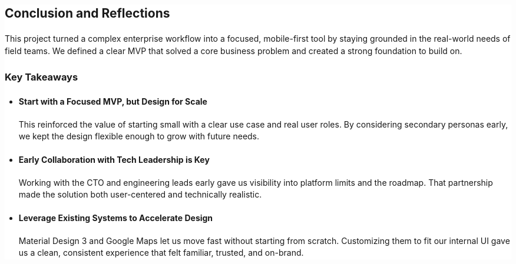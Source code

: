 <div id="conclusion" class="text-content-block" data-tab-label="Conclusion">
    <h2>Conclusion and Reflections</h2>
    <p>This project turned a complex enterprise workflow into a focused, mobile-first tool by staying grounded in the real-world needs of field teams. We defined a clear MVP that solved a core business problem and created a strong foundation to build on.</p>
    <h3>Key Takeaways</h3>
    <ul>
        <li>
            <h4>Start with a Focused MVP, but Design for Scale</h4>
            <div class="content">This reinforced the value of starting small with a clear use case and real user roles. By considering secondary personas early, we kept the design flexible enough to grow with future needs.</div>
        </li>
        <li>
            <h4>Early Collaboration with Tech Leadership is Key</h4>
            <div class="content">Working with the CTO and engineering leads early gave us visibility into platform limits and the roadmap. That partnership made the solution both user-centered and technically realistic.</div>
        </li>
        <li>
            <h4>Leverage Existing Systems to Accelerate Design</h4>
            <div class="content">Material Design 3 and Google Maps let us move fast without starting from scratch. Customizing them to fit our internal UI gave us a clean, consistent experience that felt familiar, trusted, and on-brand.</div>
        </li>
    </ul>
</div>